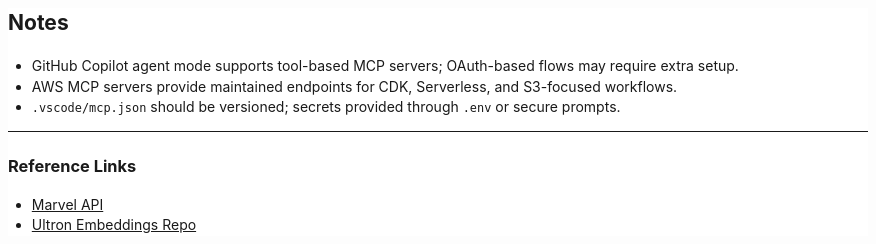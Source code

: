 
## Notes

- GitHub Copilot agent mode supports tool-based MCP servers; OAuth-based flows may require extra setup.  
- AWS MCP servers provide maintained endpoints for CDK, Serverless, and S3-focused workflows.  
- `.vscode/mcp.json` should be versioned; secrets provided through `.env` or secure prompts.  

---

### Reference Links

- [Marvel API](https://developer.marvel.com/)  
- [Ultron Embeddings Repo](https://github.com/BryanChasko/ultron-embeddings)  
